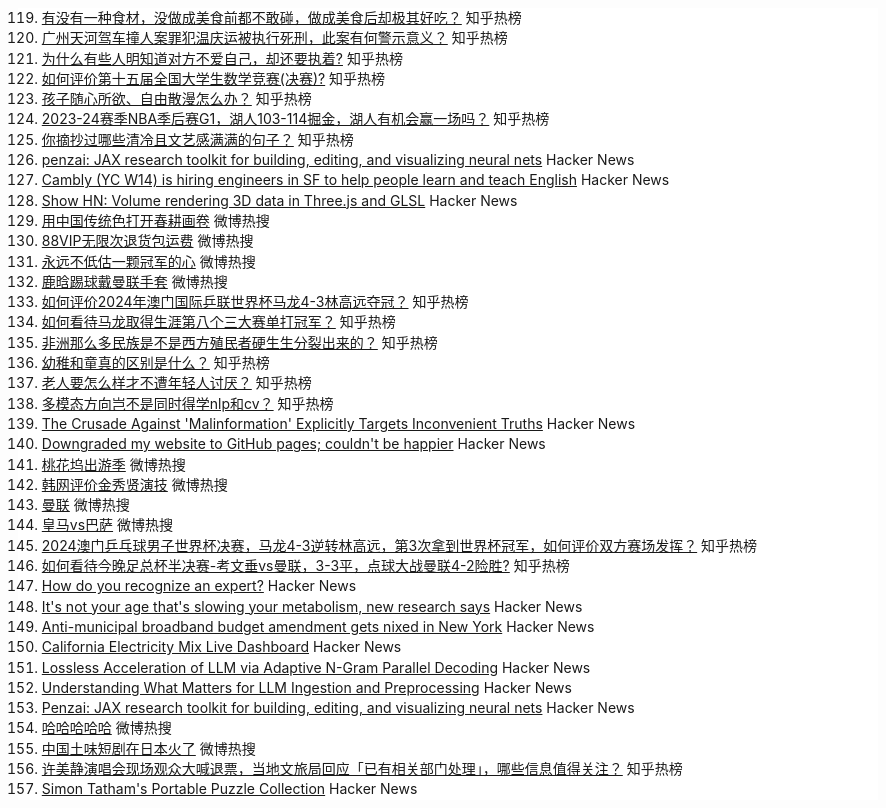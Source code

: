 119. [有没有一种食材，没做成美食前都不敢碰，做成美食后却极其好吃？](https://www.zhihu.com/question/642200934) 知乎热榜
120. [广州天河驾车撞人案罪犯温庆运被执行死刑，此案有何警示意义？](https://www.zhihu.com/question/653415044) 知乎热榜
121. [为什么有些人明知道对方不爱自己，却还要执着?](https://www.zhihu.com/question/653633538) 知乎热榜
122. [如何评价第十五届全国大学生数学竞赛(决赛)?](https://www.zhihu.com/question/653532319) 知乎热榜
123. [孩子随心所欲、自由散漫怎么办？](https://www.zhihu.com/question/653633806) 知乎热榜
124. [2023-24赛季NBA季后赛G1，湖人103-114掘金，湖人有机会赢一场吗？](https://www.zhihu.com/question/653632275) 知乎热榜
125. [你摘抄过哪些清冷且文艺感满满的句子？](https://www.zhihu.com/question/653539927) 知乎热榜
126. [penzai: JAX research toolkit for building, editing, and visualizing neural nets](https://github.com/google-deepmind/penzai) Hacker News
127. [Cambly (YC W14) is hiring engineers in SF to help people learn and teach English](https://jobs.ashbyhq.com/Cambly?departmentId=58bf36fe-813a-4048-bd36-11bd6f0ee3e2&utm_source=ROe4eDx4yP) Hacker News
128. [Show HN: Volume rendering 3D data in Three.js and GLSL](https://github.com/SuboptimalEng/volume-rendering) Hacker News
129. [用中国传统色打开春耕画卷](https://s.weibo.com/weibo?q=%23%E7%94%A8%E4%B8%AD%E5%9B%BD%E4%BC%A0%E7%BB%9F%E8%89%B2%E6%89%93%E5%BC%80%E6%98%A5%E8%80%95%E7%94%BB%E5%8D%B7%23&Refer=top) 微博热搜
130. [88VIP无限次退货包运费](https://s.weibo.com/weibo?q=%2388VIP%E6%97%A0%E9%99%90%E6%AC%A1%E9%80%80%E8%B4%A7%E5%8C%85%E8%BF%90%E8%B4%B9%23&Refer=top) 微博热搜
131. [永远不低估一颗冠军的心](https://s.weibo.com/weibo?q=%23%E6%B0%B8%E8%BF%9C%E4%B8%8D%E4%BD%8E%E4%BC%B0%E4%B8%80%E9%A2%97%E5%86%A0%E5%86%9B%E7%9A%84%E5%BF%83%23&Refer=top) 微博热搜
132. [鹿晗踢球戴曼联手套](https://s.weibo.com/weibo?q=%23%E9%B9%BF%E6%99%97%E8%B8%A2%E7%90%83%E6%88%B4%E6%9B%BC%E8%81%94%E6%89%8B%E5%A5%97%23&Refer=top) 微博热搜
133. [如何评价2024年澳门国际乒联世界杯马龙4-3林高远夺冠？](https://www.zhihu.com/question/653673091) 知乎热榜
134. [如何看待马龙取得生涯第八个三大赛单打冠军？](https://www.zhihu.com/question/653673282) 知乎热榜
135. [非洲那么多民族是不是西方殖民者硬生生分裂出来的？](https://www.zhihu.com/question/602595554) 知乎热榜
136. [幼稚和童真的区别是什么？](https://www.zhihu.com/question/535581708) 知乎热榜
137. [老人要怎么样才不遭年轻人讨厌？](https://www.zhihu.com/question/501529602) 知乎热榜
138. [多模态方向岂不是同时得学nlp和cv？](https://www.zhihu.com/question/650512607) 知乎热榜
139. [The Crusade Against 'Malinformation' Explicitly Targets Inconvenient Truths](https://reason.com/2023/03/22/the-crusade-against-malinformation-explicitly-targets-inconvenient-truths/) Hacker News
140. [Downgraded my website to GitHub pages; couldn't be happier](https://billwear.github.io/) Hacker News
141. [桃花坞出游季](https://s.weibo.com/weibo?q=%23%E6%A1%83%E8%8A%B1%E5%9D%9E%E5%87%BA%E6%B8%B8%E5%AD%A3%23&Refer=top) 微博热搜
142. [韩网评价金秀贤演技](https://s.weibo.com/weibo?q=%23%E9%9F%A9%E7%BD%91%E8%AF%84%E4%BB%B7%E9%87%91%E7%A7%80%E8%B4%A4%E6%BC%94%E6%8A%80%23&Refer=top) 微博热搜
143. [曼联](https://s.weibo.com/weibo?q=%23%E6%9B%BC%E8%81%94%23&Refer=top) 微博热搜
144. [皇马vs巴萨](https://s.weibo.com/weibo?q=%23%E7%9A%87%E9%A9%ACvs%E5%B7%B4%E8%90%A8%23&Refer=top) 微博热搜
145. [2024澳门乒乓球男子世界杯决赛，马龙4-3逆转林高远，第3次拿到世界杯冠军，如何评价双方赛场发挥？](https://www.zhihu.com/question/653673158) 知乎热榜
146. [如何看待今晚足总杯半决赛-考文垂vs曼联，3-3平，点球大战曼联4-2险胜?](https://www.zhihu.com/question/653682192) 知乎热榜
147. [How do you recognize an expert?](https://lemire.me/blog/2024/04/21/how-do-you-recognize-an-expert/) Hacker News
148. [It's not your age that's slowing your metabolism, new research says](https://www.cnn.com/2021/09/24/health/how-to-boost-metabolism-wellness/index.html) Hacker News
149. [Anti-municipal broadband budget amendment gets nixed in New York](https://communitynets.org/content/anti-muni-broadband-budget-amendment-gets-nixed-new-york) Hacker News
150. [California Electricity Mix Live Dashboard](https://www.gridstatus.io/live/caiso) Hacker News
151. [Lossless Acceleration of LLM via Adaptive N-Gram Parallel Decoding](https://arxiv.org/abs/2404.08698) Hacker News
152. [Understanding What Matters for LLM Ingestion and Preprocessing](https://unstructured.io/blog/understanding-what-matters-for-llm-ingestion-and-preprocessing) Hacker News
153. [Penzai: JAX research toolkit for building, editing, and visualizing neural nets](https://github.com/google-deepmind/penzai) Hacker News
154. [哈哈哈哈哈](https://s.weibo.com/weibo?q=%23%E5%93%88%E5%93%88%E5%93%88%E5%93%88%E5%93%88%23&Refer=top) 微博热搜
155. [中国土味短剧在日本火了](https://s.weibo.com/weibo?q=%23%E4%B8%AD%E5%9B%BD%E5%9C%9F%E5%91%B3%E7%9F%AD%E5%89%A7%E5%9C%A8%E6%97%A5%E6%9C%AC%E7%81%AB%E4%BA%86%23&Refer=top) 微博热搜
156. [许美静演唱会现场观众大喊退票，当地文旅局回应「已有相关部门处理」，哪些信息值得关注？](https://www.zhihu.com/question/653651513) 知乎热榜
157. [Simon Tatham's Portable Puzzle Collection](https://www.chiark.greenend.org.uk/~sgtatham/puzzles/) Hacker News